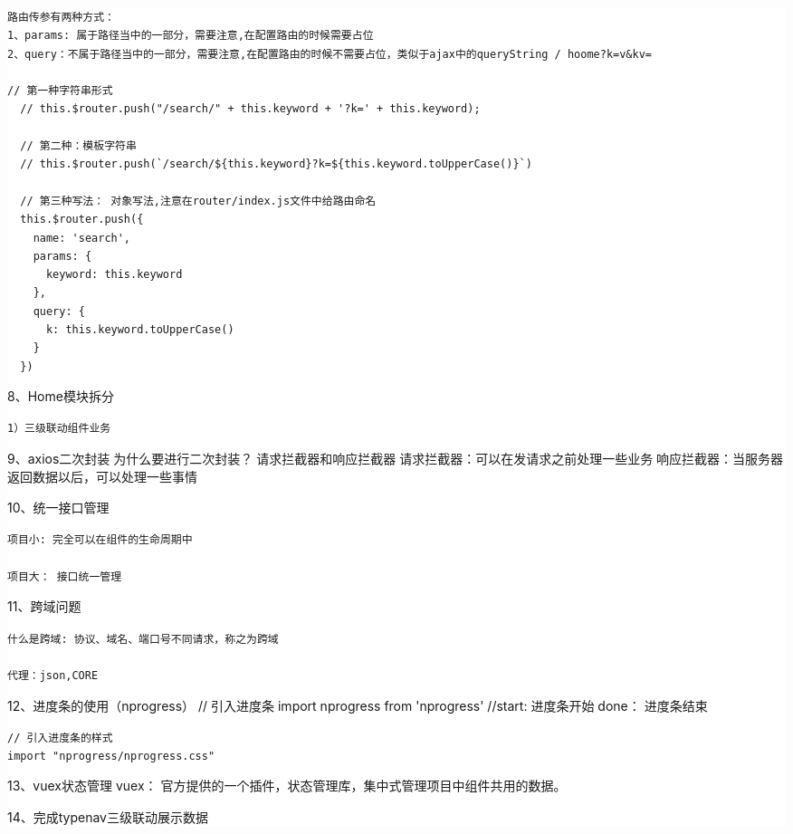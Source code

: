     路由传参有两种方式：
    1、params: 属于路径当中的一部分，需要注意,在配置路由的时候需要占位
    2、query：不属于路径当中的一部分，需要注意,在配置路由的时候不需要占位，类似于ajax中的queryString / hoome?k=v&kv=

    // 第一种字符串形式
      // this.$router.push("/search/" + this.keyword + '?k=' + this.keyword);

      // 第二种：模板字符串
      // this.$router.push(`/search/${this.keyword}?k=${this.keyword.toUpperCase()}`)

      // 第三种写法： 对象写法,注意在router/index.js文件中给路由命名
      this.$router.push({
        name: 'search',
        params: {
          keyword: this.keyword
        },
        query: {
          k: this.keyword.toUpperCase()
        }
      })



8、Home模块拆分

    1）三级联动组件业务

9、axios二次封装
    为什么要进行二次封装？
    请求拦截器和响应拦截器
    请求拦截器：可以在发请求之前处理一些业务
    响应拦截器：当服务器返回数据以后，可以处理一些事情

10、统一接口管理

    项目小: 完全可以在组件的生命周期中

    项目大： 接口统一管理

11、跨域问题

    什么是跨域: 协议、域名、端口号不同请求，称之为跨域

    代理：json,CORE

12、进度条的使用（nprogress）
    // 引入进度条
    import nprogress from 'nprogress'
    //start: 进度条开始  done： 进度条结束

    // 引入进度条的样式
    import "nprogress/nprogress.css"

13、vuex状态管理
    vuex： 官方提供的一个插件，状态管理库，集中式管理项目中组件共用的数据。


14、完成typenav三级联动展示数据



